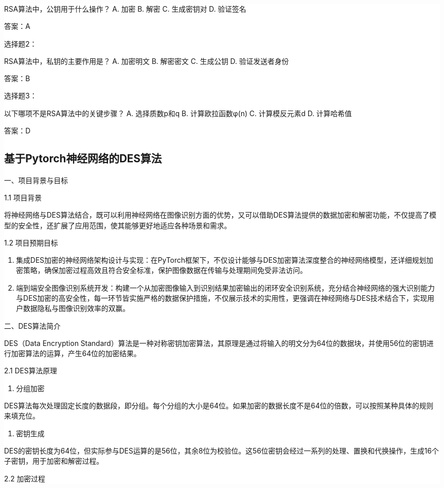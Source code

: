 RSA算法中，公钥用于什么操作？
 A. 加密
 B. 解密
 C. 生成密钥对
 D. 验证签名

答案：A

选择题2：

RSA算法中，私钥的主要作用是？
 A. 加密明文
 B. 解密密文
 C. 生成公钥
 D. 验证发送者身份

答案：B

选择题3：

以下哪项不是RSA算法中的关键步骤？
 A. 选择质数p和q
 B. 计算欧拉函数φ(n)
 C. 计算模反元素d
 D. 计算哈希值

答案：D

## 基于Pytorch神经网络的DES算法 

一、项目背景与目标

1.1 项目背景

将神经网络与DES算法结合，既可以利用神经网络在图像识别方面的优势，又可以借助DES算法提供的数据加密和解密功能，不仅提高了模型的安全性，还扩展了应用范围，使其能够更好地适应各种场景和需求。

1.2 项目预期目标

1. 集成DES加密的神经网络架构设计与实现：在PyTorch框架下，不仅设计能够与DES加密算法深度整合的神经网络模型，还详细规划加密策略，确保加密过程高效且符合安全标准，保护图像数据在传输与处理期间免受非法访问。

2. 端到端安全图像识别系统开发：构建一个从加密图像输入到识别结果加密输出的闭环安全识别系统，充分结合神经网络的强大识别能力与DES加密的高安全性，每一环节皆实施严格的数据保护措施，不仅展示技术的实用性，更强调在神经网络与DES技术结合下，实现用户数据隐私与图像识别效率的双赢。



二、DES算法简介

DES（Data Encryption Standard）算法是一种对称密钥加密算法，其原理是通过将输入的明文分为64位的数据块，并使用56位的密钥进行加密算法的运算，产生64位的加密结果。

2.1 DES算法原理

1. 分组加密

DES算法每次处理固定长度的数据段，即分组。每个分组的大小是64位。如果加密的数据长度不是64位的倍数，可以按照某种具体的规则来填充位。

1. 密钥生成

DES的密钥长度为64位，但实际参与DES运算的是56位，其余8位为校验位。这56位密钥会经过一系列的处理、置换和代换操作，生成16个子密钥，用于加密和解密过程。

2.2 加密过程
